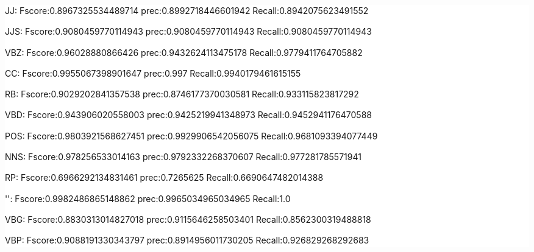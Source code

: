 JJ:
Fscore:0.8967325534489714
prec:0.8992718446601942
Recall:0.8942075623491552

JJS:
Fscore:0.9080459770114943
prec:0.9080459770114943
Recall:0.9080459770114943

VBZ:
Fscore:0.96028880866426
prec:0.9432624113475178
Recall:0.9779411764705882

CC:
Fscore:0.9955067398901647
prec:0.997
Recall:0.9940179461615155

RB:
Fscore:0.9029202841357538
prec:0.8746177370030581
Recall:0.933115823817292

VBD:
Fscore:0.943906020558003
prec:0.9425219941348973
Recall:0.9452941176470588

POS:
Fscore:0.9803921568627451
prec:0.9929906542056075
Recall:0.9681093394077449

NNS:
Fscore:0.978256533014163
prec:0.9792332268370607
Recall:0.977281785571941

RP:
Fscore:0.6966292134831461
prec:0.7265625
Recall:0.6690647482014388

'':
Fscore:0.9982486865148862
prec:0.9965034965034965
Recall:1.0

VBG:
Fscore:0.8830313014827018
prec:0.9115646258503401
Recall:0.8562300319488818

VBP:
Fscore:0.9088191330343797
prec:0.8914956011730205
Recall:0.926829268292683
